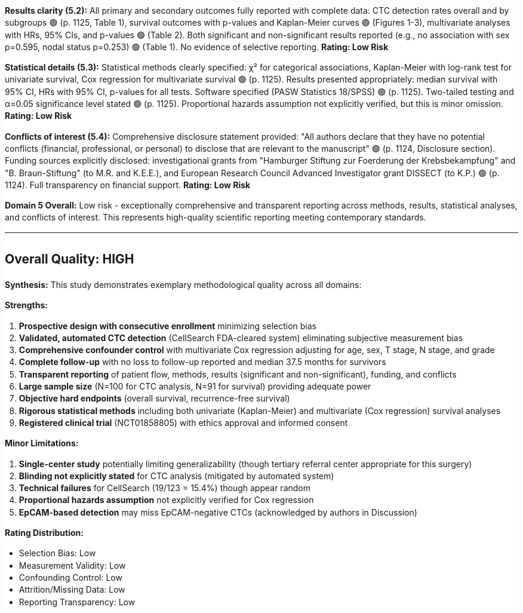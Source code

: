 **Results clarity (5.2):** All primary and secondary outcomes fully reported with complete data: CTC detection rates overall and by subgroups 🟢 (p. 1125, Table 1), survival outcomes with p-values and Kaplan-Meier curves 🟢 (Figures 1-3), multivariate analyses with HRs, 95% CIs, and p-values 🟢 (Table 2). Both significant and non-significant results reported (e.g., no association with sex p=0.595, nodal status p=0.253) 🟢 (Table 1). No evidence of selective reporting. **Rating: Low Risk**

**Statistical details (5.3):** Statistical methods clearly specified: χ² for categorical associations, Kaplan-Meier with log-rank test for univariate survival, Cox regression for multivariate survival 🟢 (p. 1125). Results presented appropriately: median survival with 95% CI, HRs with 95% CI, p-values for all tests. Software specified (PASW Statistics 18/SPSS) 🟢 (p. 1125). Two-tailed testing and α=0.05 significance level stated 🟢 (p. 1125). Proportional hazards assumption not explicitly verified, but this is minor omission. **Rating: Low Risk**

**Conflicts of interest (5.4):** Comprehensive disclosure statement provided: "All authors declare that they have no potential conflicts (financial, professional, or personal) to disclose that are relevant to the manuscript" 🟢 (p. 1124, Disclosure section). Funding sources explicitly disclosed: investigational grants from "Hamburger Stiftung zur Foerderung der Krebsbekampfung" and "B. Braun-Stiftung" (to M.R. and K.E.E.), and European Research Council Advanced Investigator grant DISSECT (to K.P.) 🟢 (p. 1124). Full transparency on financial support. **Rating: Low Risk**

**Domain 5 Overall:** Low risk - exceptionally comprehensive and transparent reporting across methods, results, statistical analyses, and conflicts of interest. This represents high-quality scientific reporting meeting contemporary standards.

---

## Overall Quality: HIGH

**Synthesis:** This study demonstrates exemplary methodological quality across all domains:

**Strengths:**
1. **Prospective design with consecutive enrollment** minimizing selection bias
2. **Validated, automated CTC detection** (CellSearch FDA-cleared system) eliminating subjective measurement bias
3. **Comprehensive confounder control** with multivariate Cox regression adjusting for age, sex, T stage, N stage, and grade
4. **Complete follow-up** with no loss to follow-up reported and median 37.5 months for survivors
5. **Transparent reporting** of patient flow, methods, results (significant and non-significant), funding, and conflicts
6. **Large sample size** (N=100 for CTC analysis, N=91 for survival) providing adequate power
7. **Objective hard endpoints** (overall survival, recurrence-free survival)
8. **Rigorous statistical methods** including both univariate (Kaplan-Meier) and multivariate (Cox regression) survival analyses
9. **Registered clinical trial** (NCT01858805) with ethics approval and informed consent

**Minor Limitations:**
1. **Single-center study** potentially limiting generalizability (though tertiary referral center appropriate for this surgery)
2. **Blinding not explicitly stated** for CTC analysis (mitigated by automated system)
3. **Technical failures** for CellSearch (19/123 = 15.4%) though appear random
4. **Proportional hazards assumption** not explicitly verified for Cox regression
5. **EpCAM-based detection** may miss EpCAM-negative CTCs (acknowledged by authors in Discussion)

**Rating Distribution:**
- Selection Bias: Low
- Measurement Validity: Low
- Confounding Control: Low
- Attrition/Missing Data: Low
- Reporting Transparency: Low
